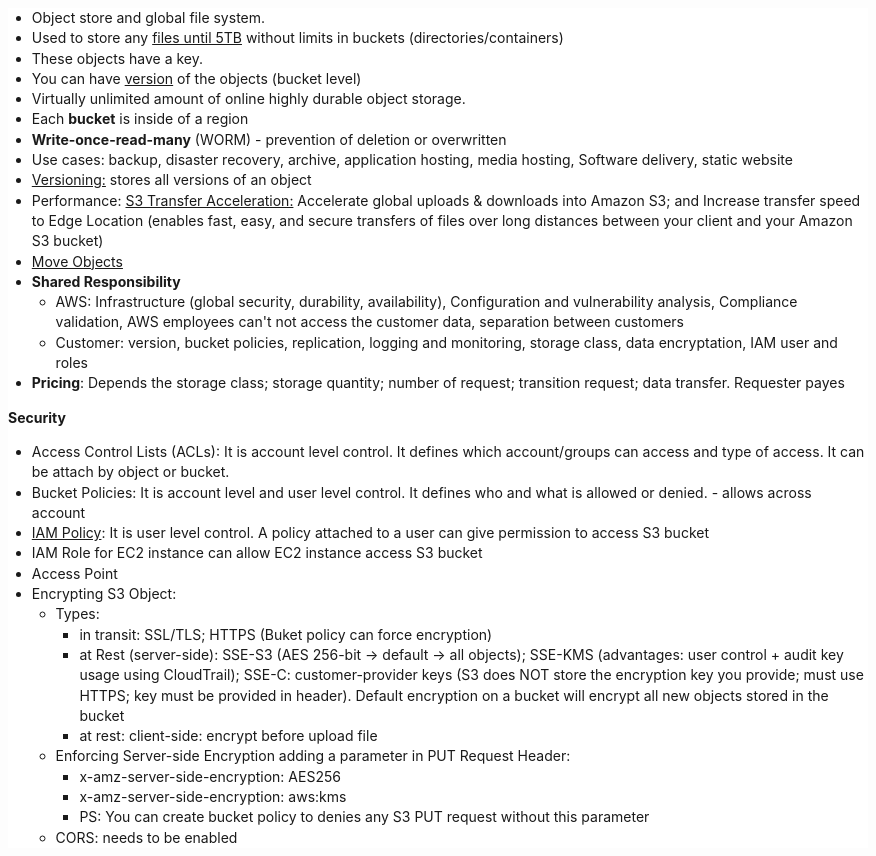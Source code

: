 <ul>
  <li>Object store and global file system.</li>
  <li>Used to store any <u>files until 5TB</u> without limits in buckets (directories/containers)</li>
  <li>These objects have a key.</li>
  <li>You can have <u>version</u> of the objects (bucket level)</li>
  <li>Virtually unlimited amount of online highly durable object storage. </li>
  <li>Each <b>bucket</b> is inside of a region</li>
  <li><b>Write-once-read-many</b> (WORM) - prevention of deletion or overwritten</li>
  <li>Use cases: backup, disaster recovery, archive, application hosting, media hosting, Software delivery, static website</li>
  <li><a href="https://docs.aws.amazon.com/AmazonS3/latest/dev/Versioning.html">Versioning:</a> stores all versions of an object </li>
  <li>Performance: <a href="https://docs.aws.amazon.com/AmazonS3/latest/dev/transfer-acceleration.html">S3 Transfer Acceleration:</a> Accelerate global uploads & downloads into Amazon S3; and Increase transfer speed to Edge Location (enables fast, easy, and secure transfers of files over long distances between your client and your Amazon S3 bucket) </li>
  <li><a href="https://aws.amazon.com/premiumsupport/knowledge-center/move-objects-s3-bucket/">Move Objects</a></li>
  <li><b>Shared Responsibility</b>
    <ul>
      <li>AWS: Infrastructure (global security, durability, availability), Configuration and vulnerability analysis, Compliance validation, AWS employees can't not access the customer data, separation between customers</li>
      <li>Customer: version, bucket policies, replication, logging and monitoring, storage class, data encryptation, IAM user and roles</li>
    </ul>
  </li>
  <li><b>Pricing</b>: Depends the storage class; storage quantity; number of request; transition request; data transfer. Requester payes</li>
</ul>

<p><b>Security</b></p>

<ul>
  <li>Access Control Lists (ACLs): It is account level control. It defines which account/groups can access and type of access. It can be attach by object or bucket.</li>
  <li>Bucket Policies: It is account level and user level control. It defines who and what is allowed or denied. - allows across account</li>
  <li><a href="https://docs.aws.amazon.com/AmazonS3/latest/userguide/using-iam-policies.html">IAM Policy</a>: It is user level control. A policy attached to a user can give permission to access S3 bucket</li>
  <li>IAM Role for EC2 instance can allow EC2 instance access S3 bucket</li>
  <li>Access Point</li>
  <li>Encrypting S3 Object:
    <ul>
      <li>Types: 
        <ul>
          <li>in transit: SSL/TLS; HTTPS (Buket policy can force encryption)</li>
          <li>at Rest (server-side): SSE-S3 (AES 256-bit -> default -> all objects); SSE-KMS (advantages: user control + audit key usage using CloudTrail); SSE-C: customer-provider keys (S3 does NOT store the encryption key you provide; must use HTTPS; key must be provided in header). Default encryption on a bucket will encrypt all new objects stored in the bucket</li>
          <li>at rest: client-side: encrypt before upload file</li>
        </ul>
      </li>
      <li>Enforcing Server-side Encryption adding a parameter in PUT Request Header:
        <ul>
          <li>x-amz-server-side-encryption: AES256</li>
          <li>x-amz-server-side-encryption: aws:kms</li>
          <li>PS: You can create bucket policy to denies any S3 PUT request without this parameter</li>
        </ul>
      </li>
      <li>CORS: needs to be enabled</li>